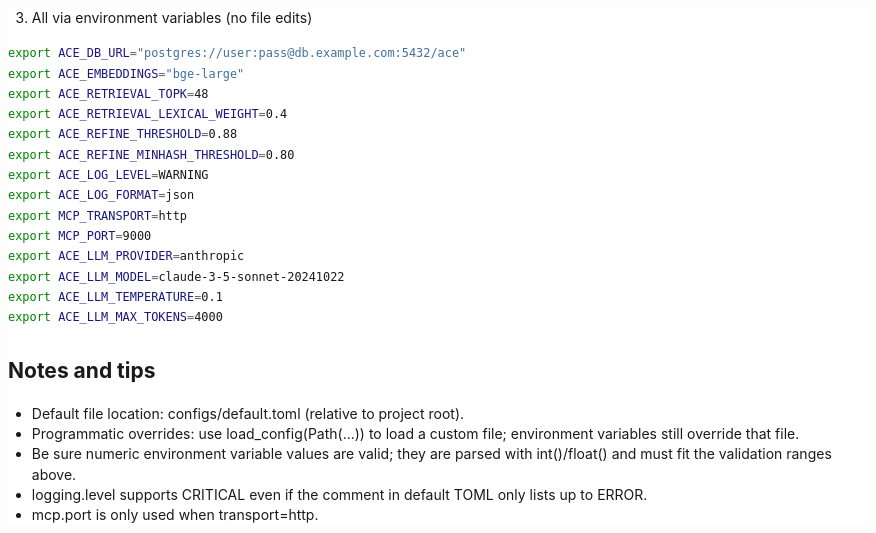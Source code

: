 3) All via environment variables (no file edits)
```bash
export ACE_DB_URL="postgres://user:pass@db.example.com:5432/ace"
export ACE_EMBEDDINGS="bge-large"
export ACE_RETRIEVAL_TOPK=48
export ACE_RETRIEVAL_LEXICAL_WEIGHT=0.4
export ACE_REFINE_THRESHOLD=0.88
export ACE_REFINE_MINHASH_THRESHOLD=0.80
export ACE_LOG_LEVEL=WARNING
export ACE_LOG_FORMAT=json
export MCP_TRANSPORT=http
export MCP_PORT=9000
export ACE_LLM_PROVIDER=anthropic
export ACE_LLM_MODEL=claude-3-5-sonnet-20241022
export ACE_LLM_TEMPERATURE=0.1
export ACE_LLM_MAX_TOKENS=4000
```

## Notes and tips

- Default file location: configs/default.toml (relative to project root).
- Programmatic overrides: use load_config(Path(...)) to load a custom file; environment variables still override that file.
- Be sure numeric environment variable values are valid; they are parsed with int()/float() and must fit the validation ranges above.
- logging.level supports CRITICAL even if the comment in default TOML only lists up to ERROR.
- mcp.port is only used when transport=http.
